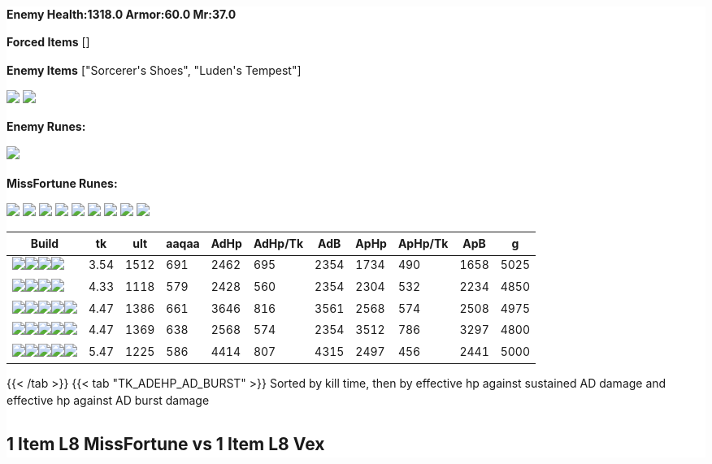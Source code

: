 **Enemy Health:1318.0 Armor:60.0 Mr:37.0**


**Forced Items** []








**Enemy Items** ["Sorcerer's Shoes", "Luden's Tempest"]





![](/item/3020.png)
![](/item/6655.png)



**Enemy Runes:**





![](/StatMods/StatModsArmorIcon.png)



**MissFortune Runes:**


![](/Styles/Sorcery/ArcaneComet/ArcaneComet.png)
![](/Styles/Sorcery/ManaflowBand/ManaflowBand.png)
![](/Styles/Sorcery/AbsoluteFocus/AbsoluteFocus.png)
![](/Styles/Sorcery/GatheringStorm/GatheringStorm.png)
![](/Styles/Precision/LegendAlacrity/LegendAlacrity.png)
![](/Styles/Precision/CutDown/CutDown.png)
![](/StatMods/StatModsAdaptiveForceIcon.png)
![](/StatMods/StatModsAdaptiveForceIcon.png)
![](/StatMods/StatModsArmorIcon.png)





 Build |tk|ult|aaqaa|AdHp|AdHp/Tk|AdB|ApHp|ApHp/Tk|ApB|g
-|-|-|-|-|-|-|-|-|-|-
![](/item/3074.png)![](/item/1001.png)![](/item/1055.png)![](/item/1037.png)|3.54|1512|691|2462|695|2354|1734|490|1658|5025
![](/item/3091.png)![](/item/1001.png)![](/item/1053.png)![](/item/1055.png)|4.33|1118|579|2428|560|2354|2304|532|2234|4850
![](/item/6673.png)![](/item/1001.png)![](/item/1055.png)![](/item/1037.png)![](/item/1036.png)|4.47|1386|661|3646|816|3561|2568|574|2508|4975
![](/item/3156.png)![](/item/1001.png)![](/item/1053.png)![](/item/1055.png)![](/item/1036.png)|4.47|1369|638|2568|574|2354|3512|786|3297|4800
![](/item/3026.png)![](/item/1001.png)![](/item/1053.png)![](/item/1055.png)![](/item/1036.png)|5.47|1225|586|4414|807|4315|2497|456|2441|5000
{{< /tab >}}
{{< tab "TK_ADEHP_AD_BURST" >}}
Sorted by kill time, then by effective hp against sustained AD damage and effective hp against AD burst damage
## 1 Item L8 MissFortune vs 1 Item L8 Vex
